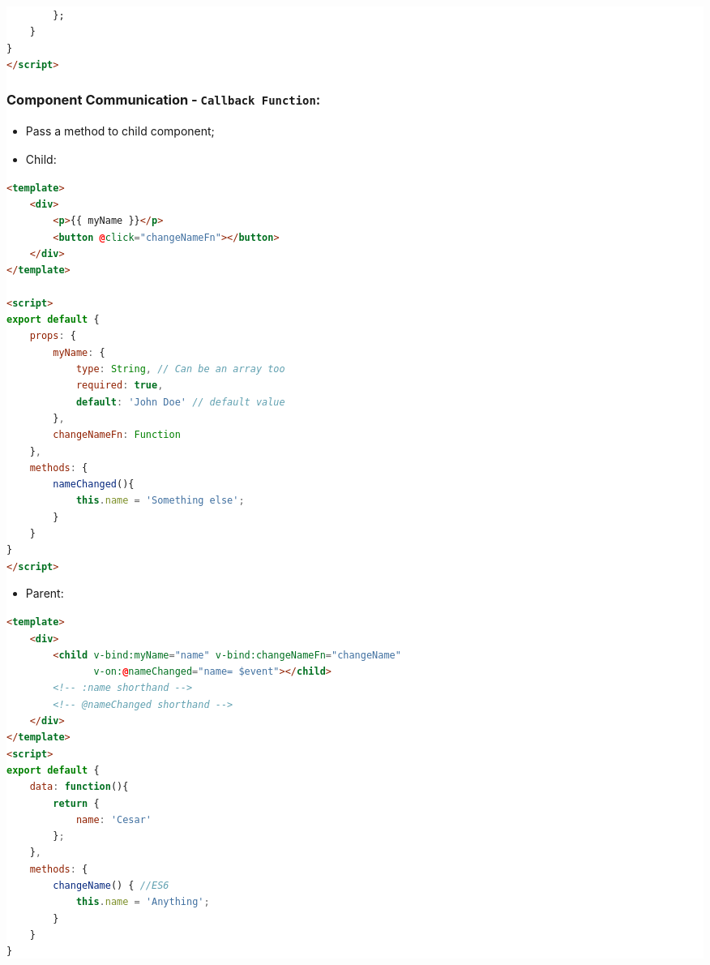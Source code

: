 ```html
        };
    }
}
</script>
```





### Component Communication - `Callback Function`:

- Pass a method to child component;

- Child:

```html
<template>
    <div>
        <p>{{ myName }}</p>
        <button @click="changeNameFn"></button>
    </div>
</template>

<script>
export default {
	props: {
    	myName: {
            type: String, // Can be an array too
        	required: true,
       		default: 'John Doe' // default value
        },
        changeNameFn: Function
    },
    methods: {
        nameChanged(){
            this.name = 'Something else';
        }
    }
}
</script>
```

- Parent:

```html
<template>
    <div>
        <child v-bind:myName="name" v-bind:changeNameFn="changeName" 
               v-on:@nameChanged="name= $event"></child>
		<!-- :name shorthand -->
		<!-- @nameChanged shorthand -->
    </div>
</template>
<script>
export default {
	data: function(){
        return {
            name: 'Cesar'
        };
    },
    methods: {
        changeName() { //ES6
            this.name = 'Anything';
        }
    }
}
```